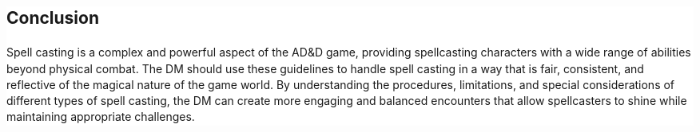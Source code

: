 ## Conclusion

Spell casting is a complex and powerful aspect of the AD&D game, providing spellcasting characters with a wide range of abilities beyond physical combat. The DM should use these guidelines to handle spell casting in a way that is fair, consistent, and reflective of the magical nature of the game world. By understanding the procedures, limitations, and special considerations of different types of spell casting, the DM can create more engaging and balanced encounters that allow spellcasters to shine while maintaining appropriate challenges.
